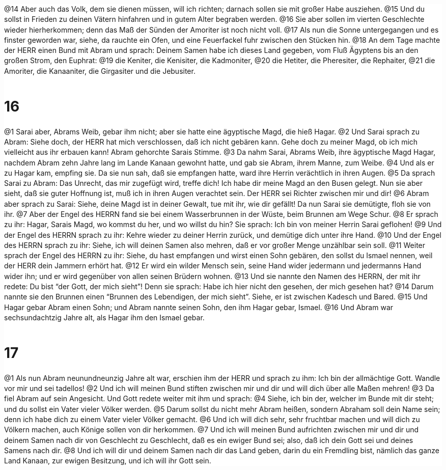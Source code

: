 @14 Aber auch das Volk, dem sie dienen müssen, will ich richten; darnach sollen sie mit großer Habe ausziehen. 
@15 Und du sollst in Frieden zu deinen Vätern hinfahren und in gutem Alter begraben werden. 
@16 Sie aber sollen im vierten Geschlechte wieder hierherkommen; denn das Maß der Sünden der Amoriter ist noch nicht voll. 
@17 Als nun die Sonne untergegangen und es finster geworden war, siehe, da rauchte ein Ofen, und eine Feuerfackel fuhr zwischen den Stücken hin. 
@18 An dem Tage machte der HERR einen Bund mit Abram und sprach: Deinem Samen habe ich dieses Land gegeben, vom Fluß Ägyptens bis an den großen Strom, den Euphrat: 
@19 die Keniter, die Kenisiter, die Kadmoniter, 
@20 die Hetiter, die Pheresiter, die Rephaiter, 
@21 die Amoriter, die Kanaaniter, die Girgasiter und die Jebusiter. 

# 16 
@1 Sarai aber, Abrams Weib, gebar ihm nicht; aber sie hatte eine ägyptische Magd, die hieß Hagar. 
@2 Und Sarai sprach zu Abram: Siehe doch, der HERR hat mich verschlossen, daß ich nicht gebären kann. Gehe doch zu meiner Magd, ob ich mich vielleicht aus ihr erbauen kann! Abram gehorchte Sarais Stimme. 
@3 Da nahm Sarai, Abrams Weib, ihre ägyptische Magd Hagar, nachdem Abram zehn Jahre lang im Lande Kanaan gewohnt hatte, und gab sie Abram, ihrem Manne, zum Weibe. 
@4 Und als er zu Hagar kam, empfing sie. Da sie nun sah, daß sie empfangen hatte, ward ihre Herrin verächtlich in ihren Augen. 
@5 Da sprach Sarai zu Abram: Das Unrecht, das mir zugefügt wird, treffe dich! Ich habe dir meine Magd an den Busen gelegt. Nun sie aber sieht, daß sie guter Hoffnung ist, muß ich in ihren Augen verachtet sein. Der HERR sei Richter zwischen mir und dir! 
@6 Abram aber sprach zu Sarai: Siehe, deine Magd ist in deiner Gewalt, tue mit ihr, wie dir gefällt! Da nun Sarai sie demütigte, floh sie von ihr. 
@7 Aber der Engel des HERRN fand sie bei einem Wasserbrunnen in der Wüste, beim Brunnen am Wege Schur. 
@8 Er sprach zu ihr: Hagar, Sarais Magd, wo kommst du her, und wo willst du hin? Sie sprach: Ich bin von meiner Herrin Sarai geflohen! 
@9 Und der Engel des HERRN sprach zu ihr: Kehre wieder zu deiner Herrin zurück, und demütige dich unter ihre Hand. 
@10 Und der Engel des HERRN sprach zu ihr: Siehe, ich will deinen Samen also mehren, daß er vor großer Menge unzählbar sein soll. 
@11 Weiter sprach der Engel des HERRN zu ihr: Siehe, du hast empfangen und wirst einen Sohn gebären, den sollst du Ismael nennen, weil der HERR dein Jammern erhört hat. 
@12 Er wird ein wilder Mensch sein, seine Hand wider jedermann und jedermanns Hand wider ihn; und er wird gegenüber von allen seinen Brüdern wohnen. 
@13 Und sie nannte den Namen des HERRN, der mit ihr redete: Du bist “der Gott, der mich sieht”! Denn sie sprach: Habe ich hier nicht den gesehen, der mich gesehen hat? 
@14 Darum nannte sie den Brunnen einen “Brunnen des Lebendigen, der mich sieht”. Siehe, er ist zwischen Kadesch und Bared. 
@15 Und Hagar gebar Abram einen Sohn; und Abram nannte seinen Sohn, den ihm Hagar gebar, Ismael. 
@16 Und Abram war sechsundachtzig Jahre alt, als Hagar ihm den Ismael gebar. 

# 17 
@1 Als nun Abram neunundneunzig Jahre alt war, erschien ihm der HERR und sprach zu ihm: Ich bin der allmächtige Gott. Wandle vor mir und sei tadellos! 
@2 Und ich will meinen Bund stiften zwischen mir und dir und will dich über alle Maßen mehren! 
@3 Da fiel Abram auf sein Angesicht. Und Gott redete weiter mit ihm und sprach: 
@4 Siehe, ich bin der, welcher im Bunde mit dir steht; und du sollst ein Vater vieler Völker werden. 
@5 Darum sollst du nicht mehr Abram heißen, sondern Abraham soll dein Name sein; denn ich habe dich zu einem Vater vieler Völker gemacht. 
@6 Und ich will dich sehr, sehr fruchtbar machen und will dich zu Völkern machen, auch Könige sollen von dir herkommen. 
@7 Und ich will meinen Bund aufrichten zwischen mir und dir und deinem Samen nach dir von Geschlecht zu Geschlecht, daß es ein ewiger Bund sei; also, daß ich dein Gott sei und deines Samens nach dir. 
@8 Und ich will dir und deinem Samen nach dir das Land geben, darin du ein Fremdling bist, nämlich das ganze Land Kanaan, zur ewigen Besitzung, und ich will ihr Gott sein. 